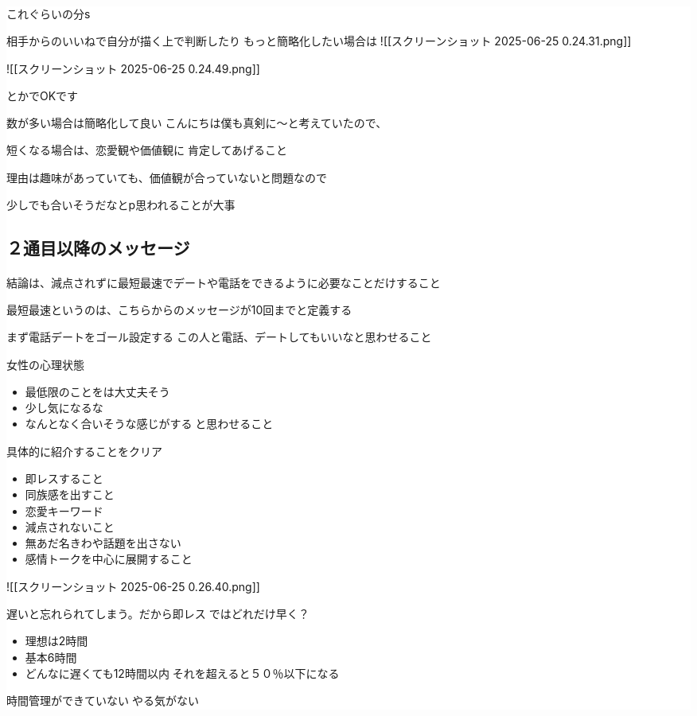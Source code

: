 これぐらいの分s

相手からのいいねで自分が描く上で判断したり
もっと簡略化したい場合は
![[スクリーンショット 2025-06-25 0.24.31.png]]

![[スクリーンショット 2025-06-25 0.24.49.png]]

とかでOKです

数が多い場合は簡略化して良い
こんにちは僕も真剣に〜と考えていたので、


短くなる場合は、恋愛観や価値観に
肯定してあげること

理由は趣味があっていても、価値観が合っていないと問題なので

少しでも合いそうだなとp思われることが大事

## ２通目以降のメッセージ
結論は、減点されずに最短最速でデートや電話をできるように必要なことだけすること

最短最速というのは、こちらからのメッセージが10回までと定義する

まず電話デートをゴール設定する
この人と電話、デートしてもいいなと思わせること

女性の心理状態
- 最低限のことをは大丈夫そう
- 少し気になるな
- なんとなく合いそうな感じがする
と思わせること

具体的に紹介することをクリア
- 即レスすること
- 同族感を出すこと
- 恋愛キーワード
- 減点されないこと
- 無あだ名きわや話題を出さない
- 感情トークを中心に展開すること


![[スクリーンショット 2025-06-25 0.26.40.png]]


遅いと忘れられてしまう。だから即レス
ではどれだけ早く？
- 理想は2時間
- 基本6時間
- どんなに遅くても12時間以内
それを超えると５０％以下になる

時間管理ができていない
やる気がない
